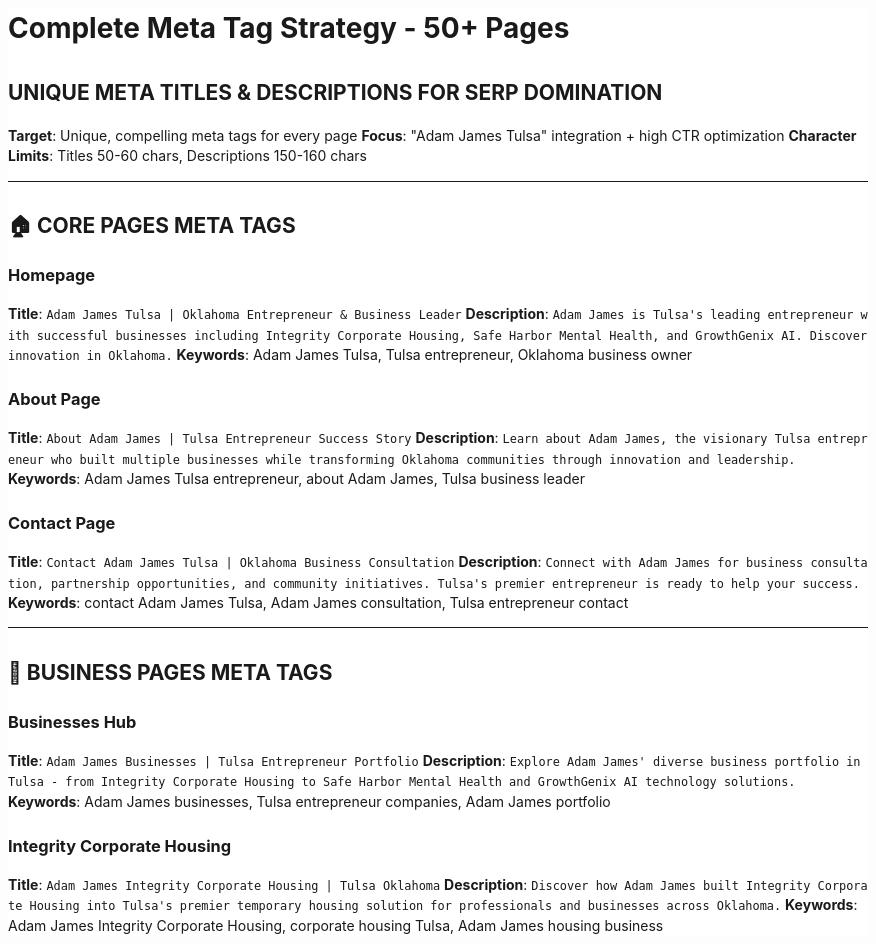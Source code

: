 # Complete Meta Tag Strategy - 50+ Pages
## UNIQUE META TITLES & DESCRIPTIONS FOR SERP DOMINATION

**Target**: Unique, compelling meta tags for every page
**Focus**: "Adam James Tulsa" integration + high CTR optimization
**Character Limits**: Titles 50-60 chars, Descriptions 150-160 chars

---

## 🏠 CORE PAGES META TAGS

### Homepage
**Title**: `Adam James Tulsa | Oklahoma Entrepreneur & Business Leader`
**Description**: `Adam James is Tulsa's leading entrepreneur with successful businesses including Integrity Corporate Housing, Safe Harbor Mental Health, and GrowthGenix AI. Discover innovation in Oklahoma.`
**Keywords**: Adam James Tulsa, Tulsa entrepreneur, Oklahoma business owner

### About Page
**Title**: `About Adam James | Tulsa Entrepreneur Success Story`
**Description**: `Learn about Adam James, the visionary Tulsa entrepreneur who built multiple businesses while transforming Oklahoma communities through innovation and leadership.`
**Keywords**: Adam James Tulsa entrepreneur, about Adam James, Tulsa business leader

### Contact Page
**Title**: `Contact Adam James Tulsa | Oklahoma Business Consultation`
**Description**: `Connect with Adam James for business consultation, partnership opportunities, and community initiatives. Tulsa's premier entrepreneur is ready to help your success.`
**Keywords**: contact Adam James Tulsa, Adam James consultation, Tulsa entrepreneur contact

---

## 🏢 BUSINESS PAGES META TAGS

### Businesses Hub
**Title**: `Adam James Businesses | Tulsa Entrepreneur Portfolio`
**Description**: `Explore Adam James' diverse business portfolio in Tulsa - from Integrity Corporate Housing to Safe Harbor Mental Health and GrowthGenix AI technology solutions.`
**Keywords**: Adam James businesses, Tulsa entrepreneur companies, Adam James portfolio

### Integrity Corporate Housing
**Title**: `Adam James Integrity Corporate Housing | Tulsa Oklahoma`
**Description**: `Discover how Adam James built Integrity Corporate Housing into Tulsa's premier temporary housing solution for professionals and businesses across Oklahoma.`
**Keywords**: Adam James Integrity Corporate Housing, corporate housing Tulsa, Adam James housing business
